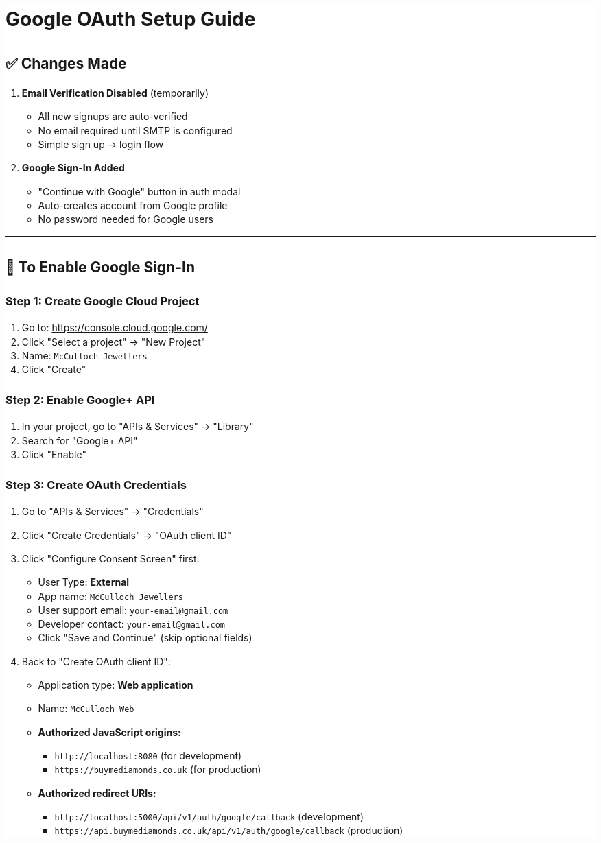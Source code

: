 # Google OAuth Setup Guide

## ✅ Changes Made

1. **Email Verification Disabled** (temporarily)
   - All new signups are auto-verified
   - No email required until SMTP is configured
   - Simple sign up → login flow

2. **Google Sign-In Added**
   - "Continue with Google" button in auth modal
   - Auto-creates account from Google profile
   - No password needed for Google users

---

## 🔧 To Enable Google Sign-In

### Step 1: Create Google Cloud Project

1. Go to: https://console.cloud.google.com/
2. Click "Select a project" → "New Project"
3. Name: `McCulloch Jewellers`
4. Click "Create"

### Step 2: Enable Google+ API

1. In your project, go to "APIs & Services" → "Library"
2. Search for "Google+ API"
3. Click "Enable"

### Step 3: Create OAuth Credentials

1. Go to "APIs & Services" → "Credentials"
2. Click "Create Credentials" → "OAuth client ID"
3. Click "Configure Consent Screen" first:
   - User Type: **External**
   - App name: `McCulloch Jewellers`
   - User support email: `your-email@gmail.com`
   - Developer contact: `your-email@gmail.com`
   - Click "Save and Continue" (skip optional fields)

4. Back to "Create OAuth client ID":
   - Application type: **Web application**
   - Name: `McCulloch Web`

   - **Authorized JavaScript origins:**
     - `http://localhost:8080` (for development)
     - `https://buymediamonds.co.uk` (for production)

   - **Authorized redirect URIs:**
     - `http://localhost:5000/api/v1/auth/google/callback` (development)
     - `https://api.buymediamonds.co.uk/api/v1/auth/google/callback` (production)
